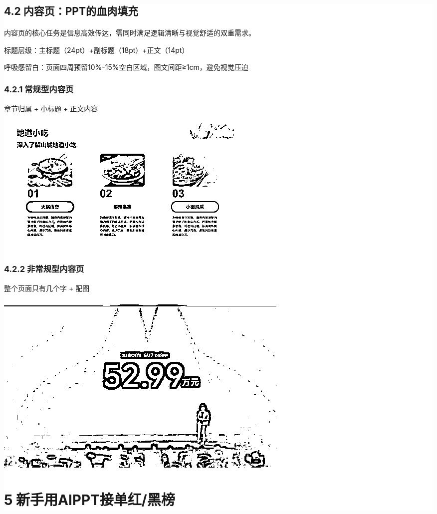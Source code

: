 ## 4.2 内容页：PPT的血肉填充

内容页的核心任务是信息高效传达，需同时满足逻辑清晰与视觉舒适的双重需求。

标题层级：主标题（24pt）+副标题（18pt）+正文（14pt）

呼吸感留白：页面四周预留10%-15%空白区域，图文间距≥1cm，避免视觉压迫

### 4.2.1 常规型内容页

章节归属 + 小标题 + 正文内容

![](img/f8de7b94a03b2d860755951fbb5bad74.png)

### 4.2.2 非常规型内容页

整个页面只有几个字 + 配图

![](img/cbeb08eb787bb1a8bbd337260e72745b.png)

# 5 新手用AIPPT接单红/黑榜
